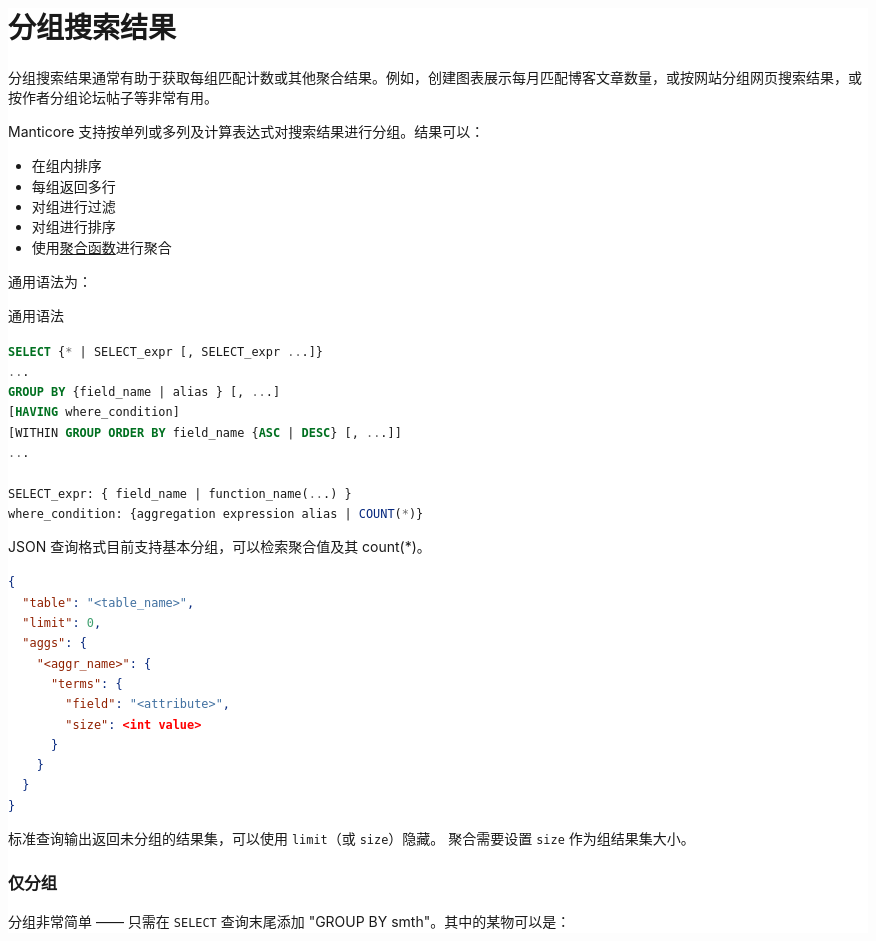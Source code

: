 # 分组搜索结果


分组搜索结果通常有助于获取每组匹配计数或其他聚合结果。例如，创建图表展示每月匹配博客文章数量，或按网站分组网页搜索结果，或按作者分组论坛帖子等非常有用。

Manticore 支持按单列或多列及计算表达式对搜索结果进行分组。结果可以：

* 在组内排序
* 每组返回多行
* 对组进行过滤
* 对组进行排序
* 使用[聚合函数](../Searching/Grouping.md#Aggregation-functions)进行聚合


通用语法为：


通用语法
```sql
SELECT {* | SELECT_expr [, SELECT_expr ...]}
...
GROUP BY {field_name | alias } [, ...]
[HAVING where_condition]
[WITHIN GROUP ORDER BY field_name {ASC | DESC} [, ...]]
...

SELECT_expr: { field_name | function_name(...) }
where_condition: {aggregation expression alias | COUNT(*)}
```


JSON 查询格式目前支持基本分组，可以检索聚合值及其 count(*)。

```json
{
  "table": "<table_name>",
  "limit": 0,
  "aggs": {
    "<aggr_name>": {
      "terms": {
        "field": "<attribute>",
        "size": <int value>
      }
    }
  }
}
```

标准查询输出返回未分组的结果集，可以使用 `limit`（或 `size`）隐藏。
聚合需要设置 `size` 作为组结果集大小。




### 仅分组
分组非常简单 —— 只需在 `SELECT` 查询末尾添加 "GROUP BY smth"。其中的某物可以是：
